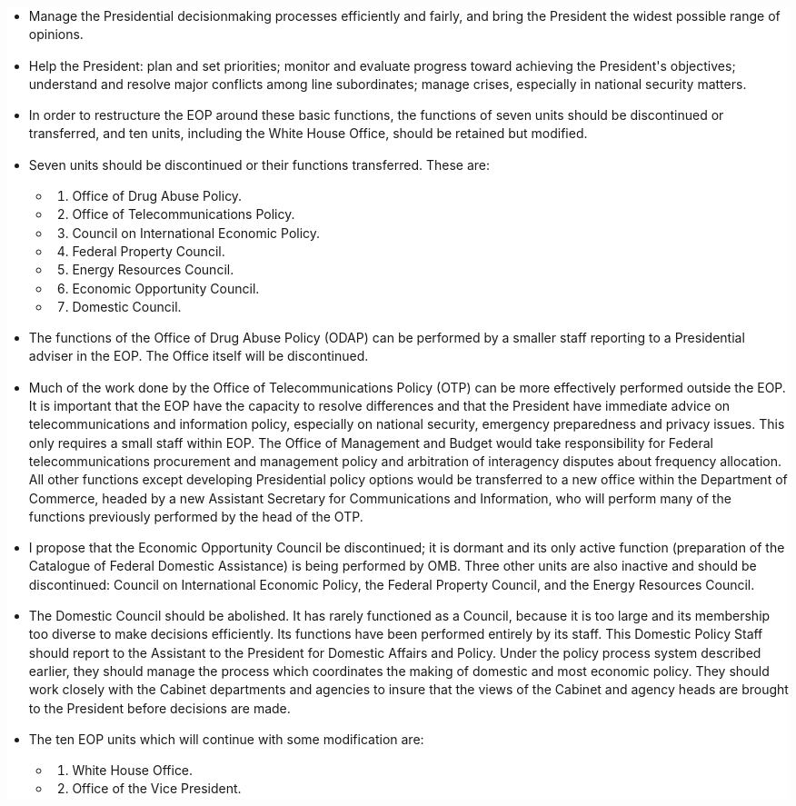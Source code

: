   * Manage the Presidential decisionmaking processes efficiently and fairly, and bring the President the widest possible range of opinions.

  * Help the President: plan and set priorities; monitor and evaluate progress toward achieving the President's objectives; understand and resolve major conflicts among line subordinates; manage crises, especially in national security matters.

* In order to restructure the EOP around these basic functions, the functions of seven units should be discontinued or transferred, and ten units, including the White House Office, should be retained but modified.

* Seven units should be discontinued or their functions transferred. These are:

  * 1. Office of Drug Abuse Policy.

  * 2. Office of Telecommunications Policy.

  * 3. Council on International Economic Policy.

  * 4. Federal Property Council.

  * 5. Energy Resources Council.

  * 6. Economic Opportunity Council.

  * 7. Domestic Council.

* The functions of the Office of Drug Abuse Policy (ODAP) can be performed by a smaller staff reporting to a Presidential adviser in the EOP. The Office itself will be discontinued.

* Much of the work done by the Office of Telecommunications Policy (OTP) can be more effectively performed outside the EOP. It is important that the EOP have the capacity to resolve differences and that the President have immediate advice on telecommunications and information policy, especially on national security, emergency preparedness and privacy issues. This only requires a small staff within EOP. The Office of Management and Budget would take responsibility for Federal telecommunications procurement and management policy and arbitration of interagency disputes about frequency allocation. All other functions except developing Presidential policy options would be transferred to a new office within the Department of Commerce, headed by a new Assistant Secretary for Communications and Information, who will perform many of the functions previously performed by the head of the OTP.

* I propose that the Economic Opportunity Council be discontinued; it is dormant and its only active function (preparation of the Catalogue of Federal Domestic Assistance) is being performed by OMB. Three other units are also inactive and should be discontinued: Council on International Economic Policy, the Federal Property Council, and the Energy Resources Council.

* The Domestic Council should be abolished. It has rarely functioned as a Council, because it is too large and its membership too diverse to make decisions efficiently. Its functions have been performed entirely by its staff. This Domestic Policy Staff should report to the Assistant to the President for Domestic Affairs and Policy. Under the policy process system described earlier, they should manage the process which coordinates the making of domestic and most economic policy. They should work closely with the Cabinet departments and agencies to insure that the views of the Cabinet and agency heads are brought to the President before decisions are made.

* The ten EOP units which will continue with some modification are:

  * 1. White House Office.

  * 2. Office of the Vice President.
